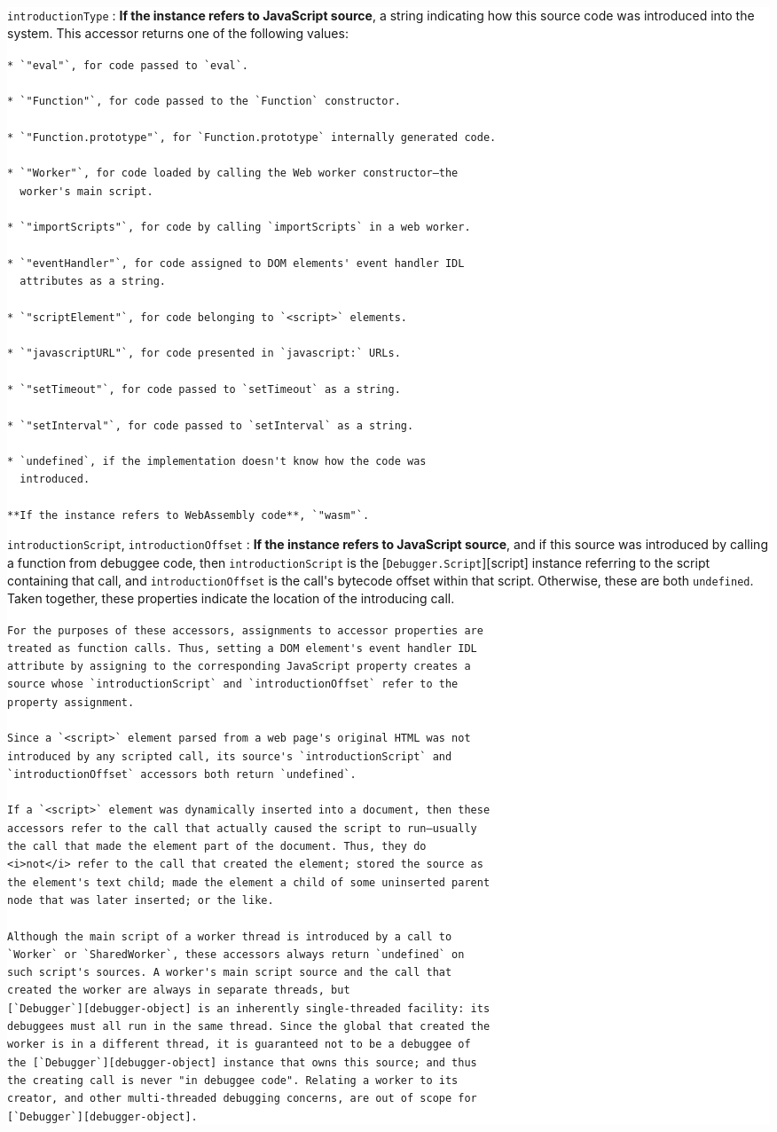 `introductionType`
:   **If the instance refers to JavaScript source**, a string indicating how
    this source code was introduced into the system.  This accessor returns
    one of the following values:

    * `"eval"`, for code passed to `eval`.

    * `"Function"`, for code passed to the `Function` constructor.

    * `"Function.prototype"`, for `Function.prototype` internally generated code.

    * `"Worker"`, for code loaded by calling the Web worker constructor—the
      worker's main script.

    * `"importScripts"`, for code by calling `importScripts` in a web worker.

    * `"eventHandler"`, for code assigned to DOM elements' event handler IDL
      attributes as a string.

    * `"scriptElement"`, for code belonging to `<script>` elements.

    * `"javascriptURL"`, for code presented in `javascript:` URLs.

    * `"setTimeout"`, for code passed to `setTimeout` as a string.

    * `"setInterval"`, for code passed to `setInterval` as a string.

    * `undefined`, if the implementation doesn't know how the code was
      introduced.

    **If the instance refers to WebAssembly code**, `"wasm"`.

`introductionScript`, `introductionOffset`
:   **If the instance refers to JavaScript source**, and if this source was
    introduced by calling a function from debuggee code, then
    `introductionScript` is the [`Debugger.Script`][script] instance referring
    to the script containing that call, and `introductionOffset` is the call's
    bytecode offset within that script. Otherwise, these are both `undefined`.
    Taken together, these properties indicate the location of the introducing
    call.

    For the purposes of these accessors, assignments to accessor properties are
    treated as function calls. Thus, setting a DOM element's event handler IDL
    attribute by assigning to the corresponding JavaScript property creates a
    source whose `introductionScript` and `introductionOffset` refer to the
    property assignment.

    Since a `<script>` element parsed from a web page's original HTML was not
    introduced by any scripted call, its source's `introductionScript` and
    `introductionOffset` accessors both return `undefined`.

    If a `<script>` element was dynamically inserted into a document, then these
    accessors refer to the call that actually caused the script to run—usually
    the call that made the element part of the document. Thus, they do
    <i>not</i> refer to the call that created the element; stored the source as
    the element's text child; made the element a child of some uninserted parent
    node that was later inserted; or the like.

    Although the main script of a worker thread is introduced by a call to
    `Worker` or `SharedWorker`, these accessors always return `undefined` on
    such script's sources. A worker's main script source and the call that
    created the worker are always in separate threads, but
    [`Debugger`][debugger-object] is an inherently single-threaded facility: its
    debuggees must all run in the same thread. Since the global that created the
    worker is in a different thread, it is guaranteed not to be a debuggee of
    the [`Debugger`][debugger-object] instance that owns this source; and thus
    the creating call is never "in debuggee code". Relating a worker to its
    creator, and other multi-threaded debugging concerns, are out of scope for
    [`Debugger`][debugger-object].

